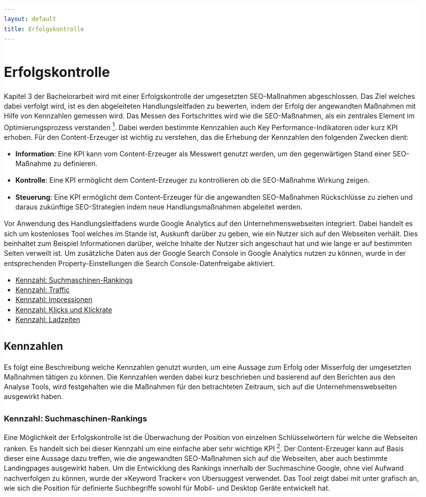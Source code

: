 ```yaml
---
layout: default
title: Erfolgskontrolle
---
```


# Erfolgskontrolle

Kapitel 3 der Bachelorarbeit wird mit einer Erfolgskontrolle der umgesetzten SEO-Maßnahmen abgeschlossen. Das Ziel welches dabei verfolgt wird, ist es den abgeleiteten Handlungsleitfaden zu bewerten, indem der Erfolg der angewandten Maßnahmen mit Hilfe von Kennzahlen gemessen wird. Das Messen des Fortschrittes wird wie die SEO-Maßnahmen, als ein zentrales Element im Optimierungsprozess verstanden [<sup>1</sup>](#1). Dabei werden bestimmte Kennzahlen auch Key Performance-Indikatoren oder kurz KPI erhoben. Für den Content-Erzeuger ist wichtig zu verstehen, das die Erhebung der Kennzahlen den folgenden Zwecken dient:

- **Information**: Eine KPI kann vom Content-Erzeuger als Messwert genutzt werden, um den gegenwärtigen
Stand einer SEO-Maßnahme zu definieren.

- **Kontrolle**: Eine KPI ermöglicht dem Content-Erzeuger zu kontrollieren ob die SEO-Maßnahme Wirkung zeigen.

- **Steuerung**: Eine KPI ermöglicht dem Content-Erzeuger für die angewandten SEO-Maßnahmen Rückschlüsse zu ziehen und daraus zukünftige SEO-Strategien indem neue Handlungsmaßnahmen abgeleitet werden.

Vor Anwendung des Handlungsleitfadens wurde Google Analytics auf den Unternehmenswebseiten integriert. Dabei handelt es sich um kostenloses Tool welches im Stande ist, Auskunft darüber zu geben, wie ein Nutzer sich auf den Webseiten verhält. Dies beinhaltet zum Beispiel Informationen darüber, welche Inhalte der Nutzer sich angeschaut hat und wie lange er auf bestimmten Seiten verweilt ist. Um zusätzliche Daten aus der Google Search Console in Google Analytics nutzen zu können, wurde in der entsprechenden Property-Einstellungen die Search Console-Datenfreigabe aktiviert.

+ [Kennzahl: Suchmaschinen-Rankings](#serankings)
+ [Kennzahl: Traffic](#traffic)
+ [Kennzahl: Impressionen](#impressionen)
+ [Kennzahl: Klicks und Klickrate](#klickrate)
+ [Kennzahl: Ladzeiten](#ladezeiten)


## Kennzahlen
Es folgt eine Beschreibung welche Kennzahlen genutzt wurden, um eine Aussage zum Erfolg oder Misserfolg der umgesetzten Maßnahmen tätigen zu können. Die Kennzahlen werden dabei kurz beschrieben und basierend auf den Berichten aus den Analyse Tools, wird festgehalten wie die Maßnahmen für den betrachteten Zeitraum, sich auf die Unternehmenswebseiten ausgewirkt haben.

### <a name="serankings"><a> Kennzahl: Suchmaschinen-Rankings
Eine Möglichkeit der Erfolgskontrolle ist die Überwachung der Position von einzelnen Schlüsselwörtern für welche die Webseiten ranken. Es handelt sich bei dieser Kennzahl um eine einfache aber sehr wichtige KPI [<sup>2</sup>](#2). Der Content-Erzeuger kann auf Basis dieser eine Aussage dazu treffen, wie die angewandten SEO-Maßnahmen sich auf die Webseiten, aber auch bestimmte Landingpages ausgewirkt haben. Um die Entwicklung des Rankings innerhalb der Suchmaschine Google, ohne viel Aufwand nachverfolgen zu können, wurde der »Keyword Tracker« von Ubersuggest verwendet. Das Tool zeigt dabei mit unter grafisch an, wie sich die Position für definierte Suchbegriffe sowohl für Mobil- und Desktop Geräte entwickelt hat.
